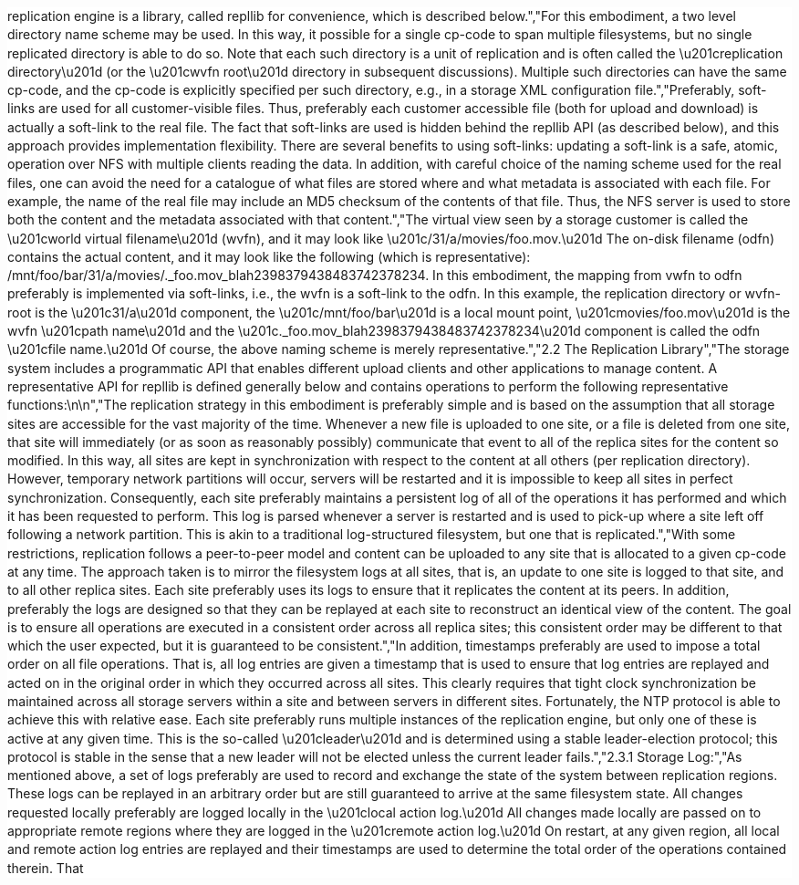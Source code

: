 replication engine is a library, called repllib for convenience, which is described below.","For this embodiment, a two level directory name scheme may be used. In this way, it possible for a single cp-code to span multiple filesystems, but no single replicated directory is able to do so. Note that each such directory is a unit of replication and is often called the \u201creplication directory\u201d (or the \u201cwvfn root\u201d directory in subsequent discussions). Multiple such directories can have the same cp-code, and the cp-code is explicitly specified per such directory, e.g., in a storage XML configuration file.","Preferably, soft-links are used for all customer-visible files. Thus, preferably each customer accessible file (both for upload and download) is actually a soft-link to the real file. The fact that soft-links are used is hidden behind the repllib API (as described below), and this approach provides implementation flexibility. There are several benefits to using soft-links: updating a soft-link is a safe, atomic, operation over NFS with multiple clients reading the data. In addition, with careful choice of the naming scheme used for the real files, one can avoid the need for a catalogue of what files are stored where and what metadata is associated with each file. For example, the name of the real file may include an MD5 checksum of the contents of that file. Thus, the NFS server is used to store both the content and the metadata associated with that content.","The virtual view seen by a storage customer is called the \u201cworld virtual filename\u201d (wvfn), and it may look like \u201c\/31\/a\/movies\/foo.mov.\u201d The on-disk filename (odfn) contains the actual content, and it may look like the following (which is representative): \/mnt\/foo\/bar\/31\/a\/movies\/._foo.mov_blah2398379438483742378234. In this embodiment, the mapping from vwfn to odfn preferably is implemented via soft-links, i.e., the wvfn is a soft-link to the odfn. In this example, the replication directory or wvfn-root is the \u201c31\/a\u201d component, the \u201c\/mnt\/foo\/bar\u201d is a local mount point, \u201cmovies\/foo.mov\u201d is the wvfn \u201cpath name\u201d and the \u201c._foo.mov_blah2398379438483742378234\u201d component is called the odfn \u201cfile name.\u201d Of course, the above naming scheme is merely representative.","2.2 The Replication Library","The storage system includes a programmatic API that enables different upload clients and other applications to manage content. A representative API for repllib is defined generally below and contains operations to perform the following representative functions:\n\n","The replication strategy in this embodiment is preferably simple and is based on the assumption that all storage sites are accessible for the vast majority of the time. Whenever a new file is uploaded to one site, or a file is deleted from one site, that site will immediately (or as soon as reasonably possibly) communicate that event to all of the replica sites for the content so modified. In this way, all sites are kept in synchronization with respect to the content at all others (per replication directory). However, temporary network partitions will occur, servers will be restarted and it is impossible to keep all sites in perfect synchronization. Consequently, each site preferably maintains a persistent log of all of the operations it has performed and which it has been requested to perform. This log is parsed whenever a server is restarted and is used to pick-up where a site left off following a network partition. This is akin to a traditional log-structured filesystem, but one that is replicated.","With some restrictions, replication follows a peer-to-peer model and content can be uploaded to any site that is allocated to a given cp-code at any time. The approach taken is to mirror the filesystem logs at all sites, that is, an update to one site is logged to that site, and to all other replica sites. Each site preferably uses its logs to ensure that it replicates the content at its peers. In addition, preferably the logs are designed so that they can be replayed at each site to reconstruct an identical view of the content. The goal is to ensure all operations are executed in a consistent order across all replica sites; this consistent order may be different to that which the user expected, but it is guaranteed to be consistent.","In addition, timestamps preferably are used to impose a total order on all file operations. That is, all log entries are given a timestamp that is used to ensure that log entries are replayed and acted on in the original order in which they occurred across all sites. This clearly requires that tight clock synchronization be maintained across all storage servers within a site and between servers in different sites. Fortunately, the NTP protocol is able to achieve this with relative ease. Each site preferably runs multiple instances of the replication engine, but only one of these is active at any given time. This is the so-called \u201cleader\u201d and is determined using a stable leader-election protocol; this protocol is stable in the sense that a new leader will not be elected unless the current leader fails.","2.3.1 Storage Log:","As mentioned above, a set of logs preferably are used to record and exchange the state of the system between replication regions. These logs can be replayed in an arbitrary order but are still guaranteed to arrive at the same filesystem state. All changes requested locally preferably are logged locally in the \u201clocal action log.\u201d All changes made locally are passed on to appropriate remote regions where they are logged in the \u201cremote action log.\u201d On restart, at any given region, all local and remote action log entries are replayed and their timestamps are used to determine the total order of the operations contained therein. That